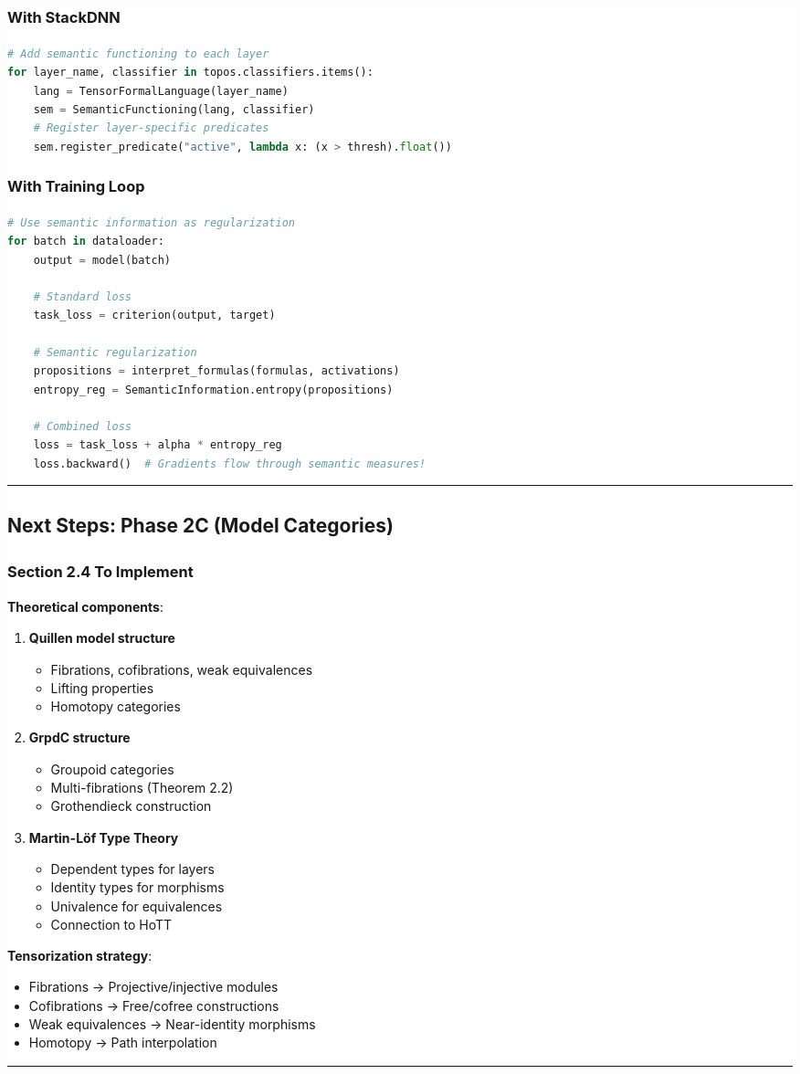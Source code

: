 
### With StackDNN
```python
# Add semantic functioning to each layer
for layer_name, classifier in topos.classifiers.items():
    lang = TensorFormalLanguage(layer_name)
    sem = SemanticFunctioning(lang, classifier)
    # Register layer-specific predicates
    sem.register_predicate("active", lambda x: (x > thresh).float())
```

### With Training Loop
```python
# Use semantic information as regularization
for batch in dataloader:
    output = model(batch)

    # Standard loss
    task_loss = criterion(output, target)

    # Semantic regularization
    propositions = interpret_formulas(formulas, activations)
    entropy_reg = SemanticInformation.entropy(propositions)

    # Combined loss
    loss = task_loss + alpha * entropy_reg
    loss.backward()  # Gradients flow through semantic measures!
```

---

## Next Steps: Phase 2C (Model Categories)

### Section 2.4 To Implement

**Theoretical components**:
1. **Quillen model structure**
   - Fibrations, cofibrations, weak equivalences
   - Lifting properties
   - Homotopy categories

2. **GrpdC structure**
   - Groupoid categories
   - Multi-fibrations (Theorem 2.2)
   - Grothendieck construction

3. **Martin-Löf Type Theory**
   - Dependent types for layers
   - Identity types for morphisms
   - Univalence for equivalences
   - Connection to HoTT

**Tensorization strategy**:
- Fibrations → Projective/injective modules
- Cofibrations → Free/cofree constructions
- Weak equivalences → Near-identity morphisms
- Homotopy → Path interpolation

---